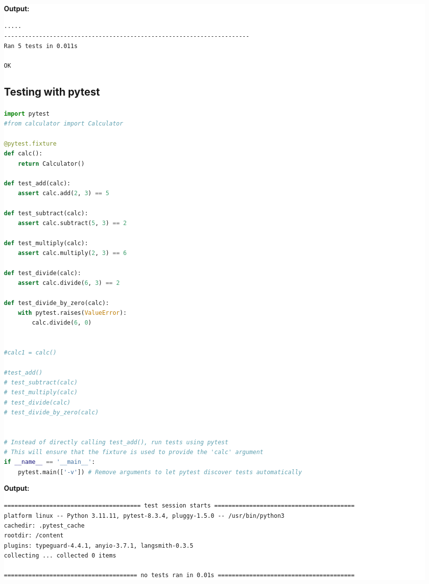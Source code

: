 **Output:**
```
.....
----------------------------------------------------------------------
Ran 5 tests in 0.011s

OK
```

## **Testing with pytest**

```python
import pytest
#from calculator import Calculator

@pytest.fixture
def calc():
    return Calculator()

def test_add(calc):
    assert calc.add(2, 3) == 5

def test_subtract(calc):
    assert calc.subtract(5, 3) == 2

def test_multiply(calc):
    assert calc.multiply(2, 3) == 6

def test_divide(calc):
    assert calc.divide(6, 3) == 2

def test_divide_by_zero(calc):
    with pytest.raises(ValueError):
        calc.divide(6, 0)


#calc1 = calc()

#test_add()
# test_subtract(calc)
# test_multiply(calc)
# test_divide(calc)
# test_divide_by_zero(calc)


# Instead of directly calling test_add(), run tests using pytest
# This will ensure that the fixture is used to provide the 'calc' argument
if __name__ == '__main__':
    pytest.main(['-v']) # Remove arguments to let pytest discover tests automatically
```

**Output:**
```
======================================= test session starts ========================================
platform linux -- Python 3.11.11, pytest-8.3.4, pluggy-1.5.0 -- /usr/bin/python3
cachedir: .pytest_cache
rootdir: /content
plugins: typeguard-4.4.1, anyio-3.7.1, langsmith-0.3.5
collecting ... collected 0 items

====================================== no tests ran in 0.01s =======================================
```
